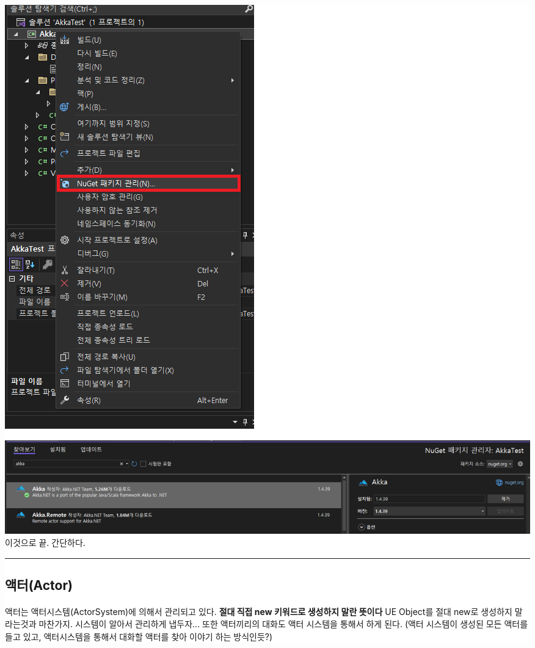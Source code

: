 ![ex_screenshot](/assets/images/akka/1.png)

![ex_screenshot](/assets/images/akka/2.PNG)
이것으로 끝. 간단하다.

--------------------
## 액터(Actor)
액터는 액터시스템(ActorSystem)에 의해서 관리되고 있다.
**절대 직접 new 키워드로 생성하지 말란 뜻이다**
UE Object를 절대 new로 생성하지 말라는것과 마찬가지. 시스템이 알아서 관리하게 냅두자...
또한 액터끼리의 대화도 액터 시스템을 통해서 하게 된다.
(액터 시스템이 생성된 모든 액터를 들고 있고, 액터시스템을 통해서 대화할 액터를 찾아 이야기 하는 방식인듯?)
